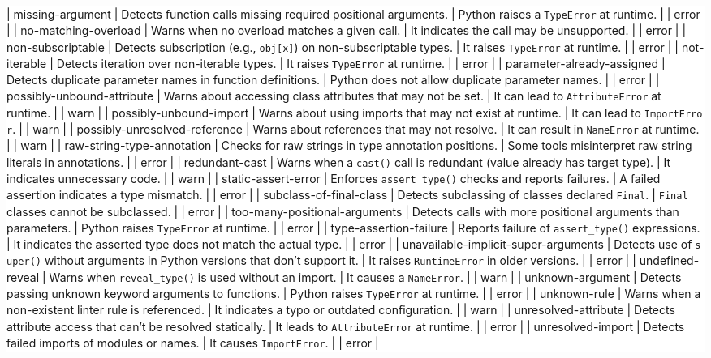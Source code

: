 | missing-argument                             | Detects function calls missing required positional arguments.                                | Python raises a `TypeError` at runtime.                                                     |                                                  | error  |
| no-matching-overload                         | Warns when no overload matches a given call.                                                 | It indicates the call may be unsupported.                                                   |                                                  | error  |
| non-subscriptable                            | Detects subscription (e.g., `obj[x]`) on non-subscriptable types.                            | It raises `TypeError` at runtime.                                                           |                                                  | error  |
| not-iterable                                 | Detects iteration over non-iterable types.                                                   | It raises `TypeError` at runtime.                                                           |                                                  | error  |
| parameter-already-assigned                   | Detects duplicate parameter names in function definitions.                                   | Python does not allow duplicate parameter names.                                            |                                                  | error  |
| possibly-unbound-attribute                   | Warns about accessing class attributes that may not be set.                                  | It can lead to `AttributeError` at runtime.                                                 |                                                  | warn   |
| possibly-unbound-import                      | Warns about using imports that may not exist at runtime.                                     | It can lead to `ImportError`.                                                               |                                                  | warn   |
| possibly-unresolved-reference                | Warns about references that may not resolve.                                                 | It can result in `NameError` at runtime.                                                    |                                                  | warn   |
| raw-string-type-annotation                   | Checks for raw strings in type annotation positions.                                         | Some tools misinterpret raw string literals in annotations.                                 |                                                  | error  |
| redundant-cast                               | Warns when a `cast()` call is redundant (value already has target type).                     | It indicates unnecessary code.                                                              |                                                  | warn   |
| static-assert-error                          | Enforces `assert_type()` checks and reports failures.                                        | A failed assertion indicates a type mismatch.                                               |                                                  | error  |
| subclass-of-final-class                      | Detects subclassing of classes declared `Final`.                                             | `Final` classes cannot be subclassed.                                                       |                                                  | error  |
| too-many-positional-arguments                | Detects calls with more positional arguments than parameters.                                | Python raises `TypeError` at runtime.                                                       |                                                  | error  |
| type-assertion-failure                       | Reports failure of `assert_type()` expressions.                                              | It indicates the asserted type does not match the actual type.                              |                                                  | error  |
| unavailable-implicit-super-arguments         | Detects use of `super()` without arguments in Python versions that don’t support it.         | It raises `RuntimeError` in older versions.                                                 |                                                  | error  |
| undefined-reveal                             | Warns when `reveal_type()` is used without an import.                                        | It causes a `NameError`.                                                                    |                                                  | warn   |
| unknown-argument                             | Detects passing unknown keyword arguments to functions.                                      | Python raises `TypeError` at runtime.                                                       |                                                  | error  |
| unknown-rule                                 | Warns when a non-existent linter rule is referenced.                                         | It indicates a typo or outdated configuration.                                              |                                                  | warn   |
| unresolved-attribute                         | Detects attribute access that can’t be resolved statically.                                  | It leads to `AttributeError` at runtime.                                                    |                                                  | error  |
| unresolved-import                            | Detects failed imports of modules or names.                                                  | It causes `ImportError`.                                                                    |                                                  | error  |